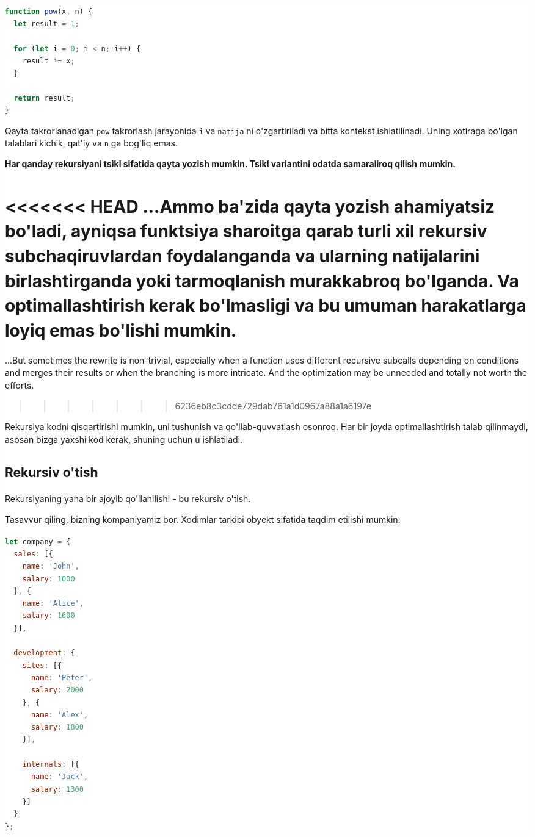 ```js
function pow(x, n) {
  let result = 1;

  for (let i = 0; i < n; i++) {
    result *= x;
  }

  return result;
}
```

Qayta takrorlanadigan `pow` takrorlash jarayonida `i` va `natija` ni o'zgartiriladi va bitta kontekst ishlatilinadi. Uning xotiraga bo'lgan talablari kichik, qat'iy va `n` ga bog'liq emas.

**Har qanday rekursiyani tsikl sifatida qayta yozish mumkin. Tsikl variantini odatda samaraliroq qilish mumkin.**

<<<<<<< HEAD
...Ammo ba'zida qayta yozish ahamiyatsiz bo'ladi, ayniqsa funktsiya sharoitga qarab turli xil rekursiv subchaqiruvlardan foydalanganda va ularning natijalarini birlashtirganda yoki tarmoqlanish murakkabroq bo'lganda. Va optimallashtirish kerak bo'lmasligi va bu umuman harakatlarga loyiq emas bo'lishi mumkin.
=======
...But sometimes the rewrite is non-trivial, especially when a function uses different recursive subcalls depending on conditions and merges their results or when the branching is more intricate. And the optimization may be unneeded and totally not worth the efforts.
>>>>>>> 6236eb8c3cdde729dab761a1d0967a88a1a6197e

Rekursiya kodni qisqartirishi mumkin, uni tushunish va qo'llab-quvvatlash osonroq. Har bir joyda optimallashtirish talab qilinmaydi, asosan bizga yaxshi kod kerak, shuning uchun u ishlatiladi.

## Rekursiv o'tish

Rekursiyaning yana bir ajoyib qo'llanilishi - bu rekursiv o'tish.

Tasavvur qiling, bizning kompaniyamiz bor. Xodimlar tarkibi obyekt sifatida taqdim etilishi mumkin:

```js
let company = {
  sales: [{
    name: 'John',
    salary: 1000
  }, {
    name: 'Alice',
    salary: 1600
  }],

  development: {
    sites: [{
      name: 'Peter',
      salary: 2000
    }, {
      name: 'Alex',
      salary: 1800
    }],

    internals: [{
      name: 'Jack',
      salary: 1300
    }]
  }
};
```
